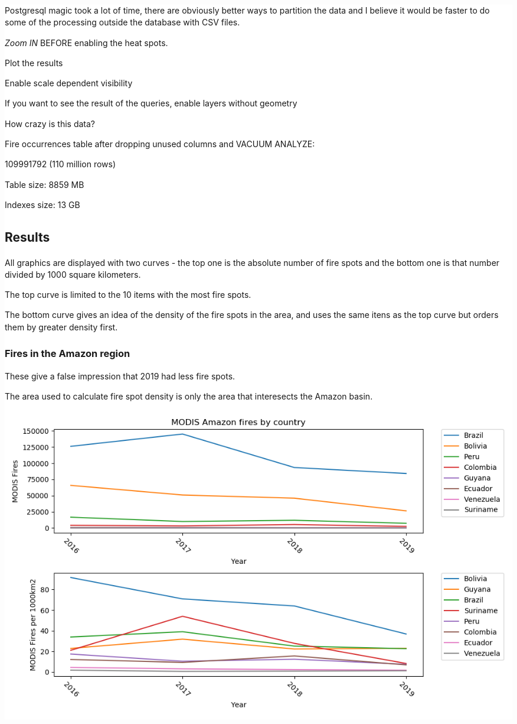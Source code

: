 Postgresql magic took a lot of time, there are obviously better ways to partition the data and I believe it would be faster to do some of the processing outside the database with CSV files.

*Zoom IN* BEFORE enabling the heat spots.

Plot the results

Enable scale dependent visibility

If you want to see the result of the queries, enable layers without geometry


How crazy is this data?

Fire occurrences table after dropping unused columns and VACUUM ANALYZE:

109991792 (110 million rows)

Table size: 8859 MB

Indexes size: 13 GB

## Results

All graphics are displayed with two curves - the top one is the absolute number of fire spots and the bottom one is that number divided by 1000 square kilometers. 

The top curve is limited to the 10 items with the most fire spots.

The bottom curve gives an idea of the density of the fire spots in the area, and uses the same itens as the top curve but orders them by greater density first.

### Fires in the Amazon region
These give a false impression that 2019 had less fire spots.

The area used to calculate fire spot density is only the area that interesects the Amazon basin.

![](graphics/p_MODIS%20Amazon%20fires%20by%20country.png)
